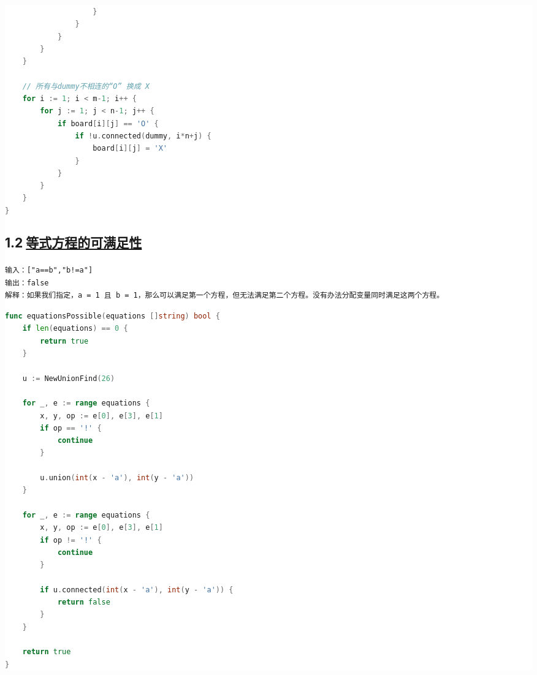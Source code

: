 ```go
					}
				}
			}
		}
	}

	// 所有与dummy不相连的“O” 换成 X
	for i := 1; i < m-1; i++ {
		for j := 1; j < n-1; j++ {
			if board[i][j] == 'O' {
				if !u.connected(dummy, i*n+j) {
					board[i][j] = 'X'
				}
			}
		}
	}
}
```

## 1.2 [等式方程的可满足性](https://leetcode-cn.com/problems/satisfiability-of-equality-equations/)

```txt
输入：["a==b","b!=a"]
输出：false
解释：如果我们指定，a = 1 且 b = 1，那么可以满足第一个方程，但无法满足第二个方程。没有办法分配变量同时满足这两个方程。
```

```go
func equationsPossible(equations []string) bool {
    if len(equations) == 0 {
        return true
    }

    u := NewUnionFind(26)

    for _, e := range equations {
        x, y, op := e[0], e[3], e[1]
        if op == '!' {
            continue
        }

        u.union(int(x - 'a'), int(y - 'a'))
    }

    for _, e := range equations {
        x, y, op := e[0], e[3], e[1]
        if op != '!' {
            continue
        }

        if u.connected(int(x - 'a'), int(y - 'a')) {
            return false
        }
    }

    return true
}
```





